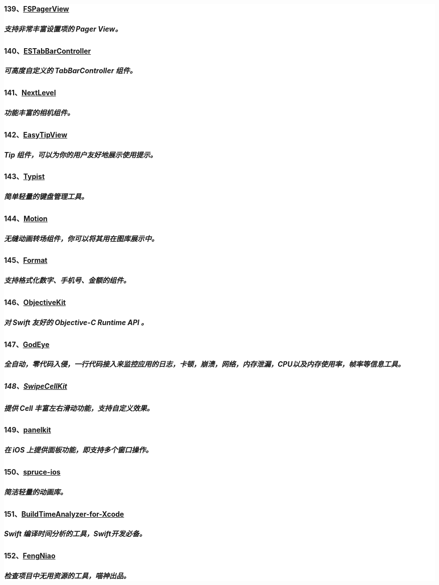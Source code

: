 **139、**[**FSPagerView**](https://github.com/WenchaoD/FSPagerView)

##### 支持非常丰富设置项的 Pager View。

**140、**[**ESTabBarController**](https://github.com/eggswift/ESTabBarController)

##### 可高度自定义的 TabBarController 组件。

**141、**[**NextLevel**](https://github.com/NextLevel/NextLevel)

##### 功能丰富的相机组件。

**142、**[**EasyTipView**](https://github.com/teodorpatras/EasyTipView)

##### Tip 组件，可以为你的用户友好地展示使用提示。

**143、**[**Typist**](https://github.com/teodorpatras/EasyTipView)

##### 简单轻量的键盘管理工具。

**144、**[**Motion**](https://github.com/CosmicMind/Motion)

##### 无缝动画转场组件，你可以将其用在图库展示中。

**145、**[**Format**](https://github.com/marmelroy/Format)

##### 支持格式化数字、手机号、金额的组件。

**146、**[**ObjectiveKit**](https://github.com/marmelroy/ObjectiveKit)

##### 对 Swift 友好的 Objective-C Runtime API 。

**147、**[**GodEye**](https://github.com/zixun/GodEye)

##### 全自动，零代码入侵，一行代码接入来监控应用的日志，卡顿，崩溃，网络，内存泄漏，CPU以及内存使用率，帧率等信息工具。

##### **148、**[**SwipeCellKit**](https://github.com/jerkoch/SwipeCellKit)

##### 提供 Cell 丰富左右滑动功能，支持自定义效果。

**149、**[**panelkit**](https://github.com/louisdh/panelkit)

##### 在 iOS 上提供面板功能，即支持多个窗口操作。

**150、**[**spruce-ios**](https://github.com/willowtreeapps/spruce-ios)

##### 简洁轻量的动画库。

**151、**[**BuildTimeAnalyzer-for-Xcode**](https://github.com/RobertGummesson/BuildTimeAnalyzer-for-Xcode)

##### Swift 编译时间分析的工具，Swift开发必备。

**152、**[**FengNiao**](https://github.com/onevcat/FengNiao)

##### 检查项目中无用资源的工具，喵神出品。
